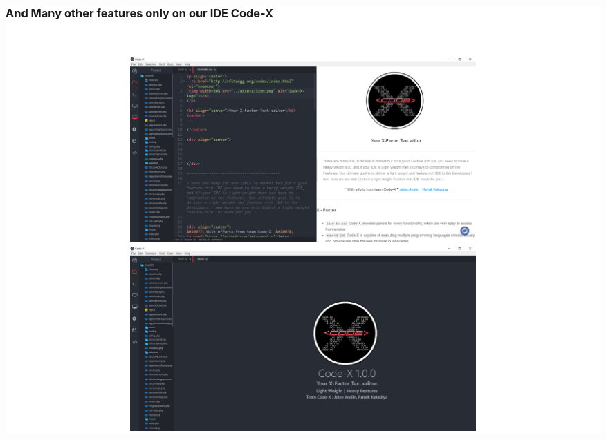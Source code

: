 <h3>And Many other features only on our IDE Code-X</h3>
<br>
<p align="center">
<img src ="./ss/ss5.PNG" width = 500px>
<img src ="./ss/ss4.PNG" width = 500px>
</p>
